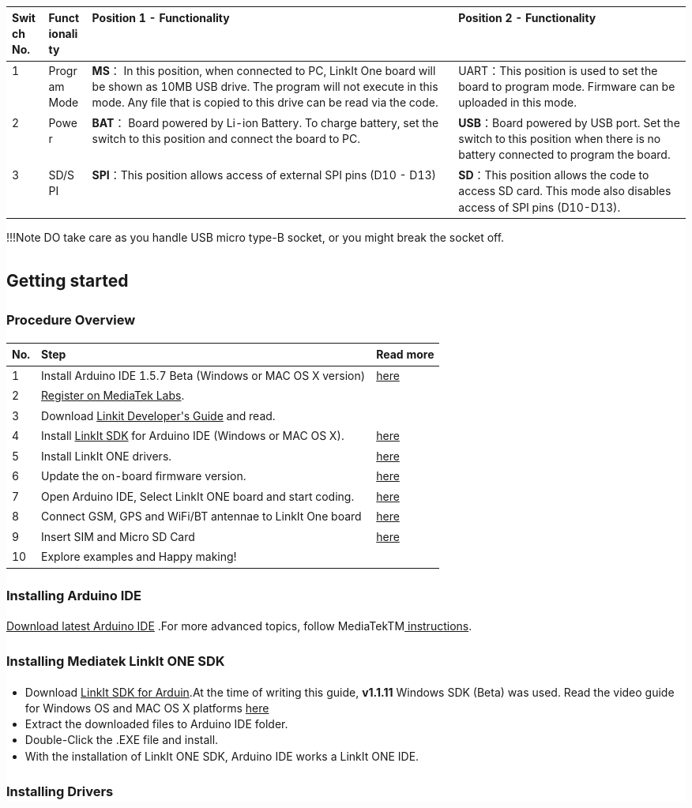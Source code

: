 |Switch No.|	Functionality|	Position 1 - Functionality|	Position 2 - Functionality|
|:------|:-----------------|:-----------------|:-----------------|
|1|	Program Mode|	**MS**： In this position, when connected to PC, LinkIt One board will be shown as 10MB USB drive. The program will not execute in this mode. Any file that is copied to this drive can be read via the code.|	UART：This position is used to set the board to program mode. Firmware can be uploaded in this mode.|
|2|	Power|	**BAT**： Board powered by Li-ion Battery. To charge battery, set the switch to this position and connect the board to PC.|	**USB**：Board powered by USB port. Set the switch to this position when there is no battery connected to program the board.|
|3|	SD/SPI|	**SPI**：This position allows access of external SPI pins (D10 - D13)	|**SD**：This position allows the code to access SD card. This mode also disables access of SPI pins (D10-D13).|

!!!Note
    DO take care as you handle USB micro type-B socket, or you might break the socket off.

## Getting started

### Procedure Overview
|No.|	Step	|Read more|
|:------|:-----------------|:-----------------|
|1|	Install Arduino IDE 1.5.7 Beta (Windows or MAC OS X version)|	[ here](http://www.seeedstudio.com/wiki/LinkIt_ONE#Installing_Arduino_IDE)
|2|		[ Register on MediaTek Labs](http://labs.mediatek.com/dpRegister/create).	| |
|3|	Download [ Linkit Developer's Guide](http://labs.mediatek.com/fileMedia/download/5fed7907-b2ba-4000-bcb2-016a332a49fd) and read.	||
|4|	Install [ LinkIt SDK](http://labs.mediatek.com/site/znch/developer_tools/mediatek_linkit/sdk_intro/index.gsp) for Arduino IDE (Windows or MAC OS X).|	[ here](http://www.seeedstudio.com/wiki/LinkIt_ONE#Installing_Mediatek_LinkIt_ONE_SDK)|
|5|	Install LinkIt ONE drivers.|	[ here](http://www.seeedstudio.com/wiki/LinkIt_ONE#Installing_Drivers)|
|6|	Update the on-board firmware version.|	[ here](http://www.seeedstudio.com/wiki/LinkIt_ONE#Updating_Firmware)|
|7|	Open Arduino IDE, Select LinkIt ONE board and start coding.|	[ here](http://www.seeedstudio.com/wiki/LinkIt_ONE#Uploading_Code)||
|8|	Connect GSM, GPS and WiFi/BT antennae to LinkIt One board|	[ here](http://www.seeedstudio.com/wiki/LinkIt_ONE#Connecting_Antennae)|
|9	|Insert SIM and Micro SD Card|[ here](http://www.seeedstudio.com/wiki/LinkIt_ONE#Inserting_SIM_Card_and_SD_Card)|
|10	|Explore examples and Happy making!|

### Installing Arduino IDE
[ Download latest Arduino IDE](https://www.arduino.cc/en/Main/Software) .For more advanced topics, follow MediaTekTM[  instructions](http://labs.mediatek.com/site/znch/developer_tools/mediatek_linkit/sdk_intro/index.gsp).
 
### Installing Mediatek LinkIt ONE SDK
- Download [  LinkIt SDK for Arduin](http://labs.mediatek.com/site/znch/developer_tools/mediatek_linkit/sdk_intro/index.gsp).At the time of writing this guide, **v1.1.11** Windows SDK (Beta) was used. Read the video guide for Windows OS and MAC OS X platforms  [ here](http://labs.mediatek.com/site/znch/developer_tools/mediatek_linkit/get-started/index.gsp)
- Extract the downloaded files to Arduino IDE folder.
- Double-Click the .EXE file and install.
- With the installation of LinkIt ONE SDK, Arduino IDE works a LinkIt ONE IDE.

### Installing Drivers
